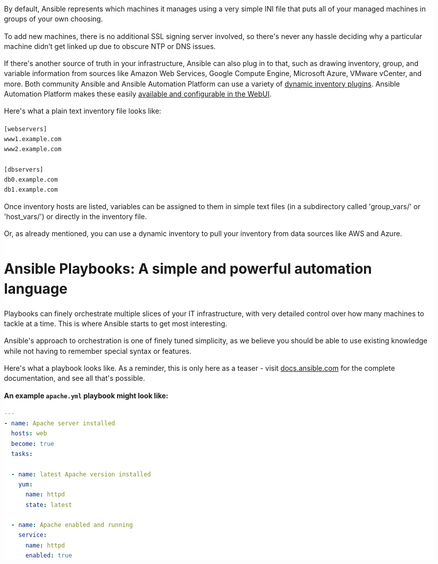 By default, Ansible represents which machines it manages using a very simple INI file that puts all of your managed machines in groups of your own choosing.

To add new machines, there is no additional SSL signing server involved, so there's never any hassle deciding why a particular machine didn’t get linked up due to obscure NTP or DNS issues.

If there's another source of truth in your infrastructure, Ansible can also plug in to that, such as drawing inventory, group, and variable information from sources like Amazon Web Services, Google Compute Engine, Microsoft Azure, VMware vCenter, and more. Both community Ansible and Ansible Automation Platform can use a variety of [dynamic inventory plugins](https://docs.ansible.com/ansible/latest/plugins/inventory.html). Ansible Automation Platform makes these easily [available and configurable in the WebUI](https://access.redhat.com/documentation/en-us/red_hat_ansible_automation_platform/2.4/html/automation_controller_user_guide/controller-inventories#ref-controller-inventory-plugins).

Here's what a plain text inventory file looks like:

```
[webservers]
www1.example.com
www2.example.com

[dbservers]
db0.example.com
db1.example.com
```

Once inventory hosts are listed, variables can be assigned to them in simple text files (in a subdirectory called 'group_vars/' or 'host_vars/') or directly in the inventory file.

Or, as already mentioned, you can use a dynamic inventory to pull your inventory from data sources like AWS and Azure.

# Ansible Playbooks: A simple and powerful automation language

Playbooks can finely orchestrate multiple slices of your IT infrastructure, with very detailed control over how many machines to tackle at a time. This is where Ansible starts to get most interesting.

<p style="text-align: center;"><iframe width="454" height="257" src="https://www.youtube.com/embed/VRoQLVHdNHE" title="Open Answers: What is patch management?" frameborder="0" allow="accelerometer; autoplay; clipboard-write; encrypted-media; gyroscope; picture-in-picture; web-share" allowfullscreen></iframe></p>

Ansible's approach to orchestration is one of finely tuned simplicity, as we believe you should be able to use existing knowledge while not having to remember special syntax or features.

Here's what a playbook looks like. As a reminder, this is only here as a teaser - visit [docs.ansible.com](https://docs.ansible.com/) for the complete documentation, and see all that's possible.

**An example `apache.yml` playbook might look like:**

```yaml
---
- name: Apache server installed
  hosts: web
  become: true
  tasks:

  - name: latest Apache version installed
    yum:
      name: httpd
      state: latest

  - name: Apache enabled and running
    service:
      name: httpd
      enabled: true
```
